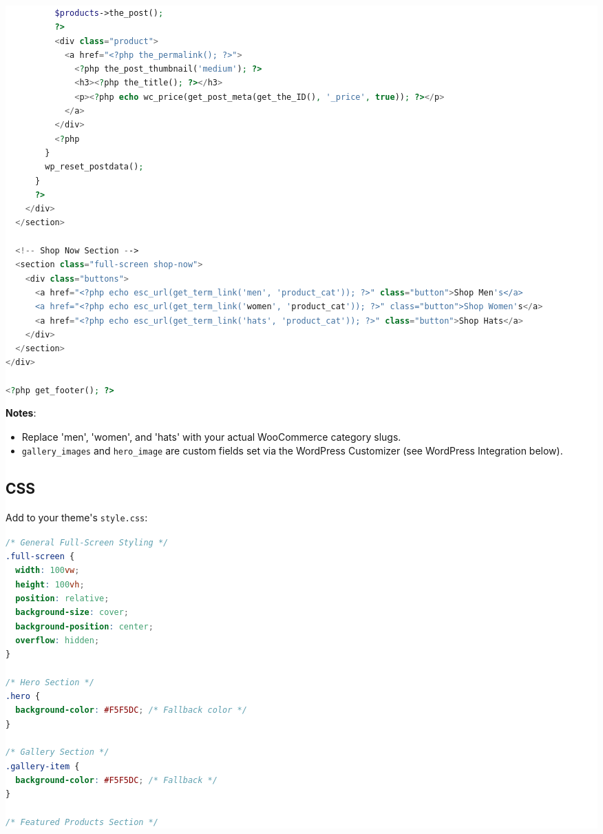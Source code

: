 ```php
          $products->the_post();
          ?>
          <div class="product">
            <a href="<?php the_permalink(); ?>">
              <?php the_post_thumbnail('medium'); ?>
              <h3><?php the_title(); ?></h3>
              <p><?php echo wc_price(get_post_meta(get_the_ID(), '_price', true)); ?></p>
            </a>
          </div>
          <?php
        }
        wp_reset_postdata();
      }
      ?>
    </div>
  </section>

  <!-- Shop Now Section -->
  <section class="full-screen shop-now">
    <div class="buttons">
      <a href="<?php echo esc_url(get_term_link('men', 'product_cat')); ?>" class="button">Shop Men's</a>
      <a href="<?php echo esc_url(get_term_link('women', 'product_cat')); ?>" class="button">Shop Women's</a>
      <a href="<?php echo esc_url(get_term_link('hats', 'product_cat')); ?>" class="button">Shop Hats</a>
    </div>
  </section>
</div>

<?php get_footer(); ?>
```

**Notes**:
- Replace 'men', 'women', and 'hats' with your actual WooCommerce category slugs.
- `gallery_images` and `hero_image` are custom fields set via the WordPress Customizer (see WordPress Integration below).

## CSS
Add to your theme's `style.css`:

```css
/* General Full-Screen Styling */
.full-screen {
  width: 100vw;
  height: 100vh;
  position: relative;
  background-size: cover;
  background-position: center;
  overflow: hidden;
}

/* Hero Section */
.hero {
  background-color: #F5F5DC; /* Fallback color */
}

/* Gallery Section */
.gallery-item {
  background-color: #F5F5DC; /* Fallback */
}

/* Featured Products Section */
```